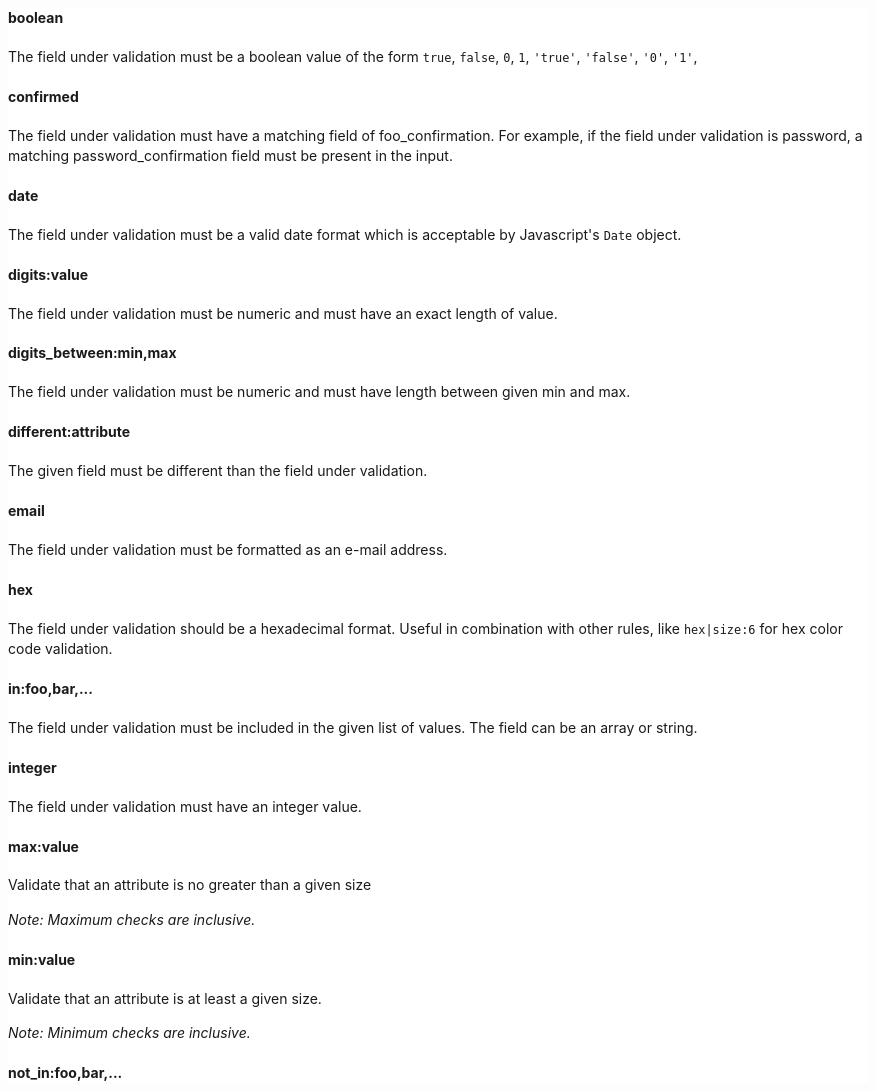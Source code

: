 #### boolean

The field under validation must be a boolean value of the form `true`, `false`, `0`, `1`, `'true'`, `'false'`, `'0'`, `'1'`,

#### confirmed

The field under validation must have a matching field of foo_confirmation. For example, if the field under validation is password, a matching password_confirmation field must be present in the input.

#### date

The field under validation must be a valid date format which is acceptable by Javascript's `Date` object.

#### digits:value

The field under validation must be numeric and must have an exact length of value.

#### digits_between:min,max

The field under validation must be numeric and must have length between given min and max.

#### different:attribute

The given field must be different than the field under validation.

#### email

The field under validation must be formatted as an e-mail address.

#### hex
The field under validation should be a hexadecimal format. Useful in combination with other rules, like `hex|size:6` for hex color code validation.

#### in:foo,bar,...

The field under validation must be included in the given list of values. The field can be an array or string.

#### integer

The field under validation must have an integer value.

#### max:value

Validate that an attribute is no greater than a given size

_Note: Maximum checks are inclusive._

#### min:value

Validate that an attribute is at least a given size.

_Note: Minimum checks are inclusive._

#### not_in:foo,bar,...
